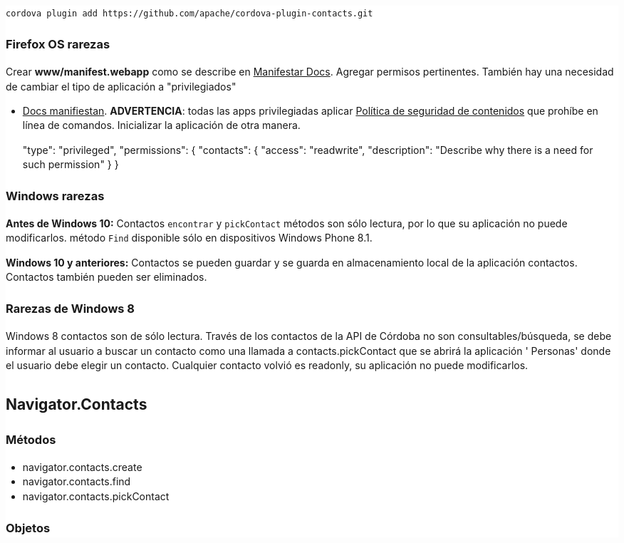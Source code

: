     cordova plugin add https://github.com/apache/cordova-plugin-contacts.git

### Firefox OS rarezas

Crear **www/manifest.webapp** como se describe
en [Manifestar Docs](https://developer.mozilla.org/en-US/Apps/Developing/Manifest). Agregar permisos pertinentes.
También hay una necesidad de cambiar el tipo de aplicación a "privilegiados"
- [Docs manifiestan](https://developer.mozilla.org/en-US/Apps/Developing/Manifest#type). **ADVERTENCIA**: todas las apps
privilegiadas aplicar [Política de seguridad de contenidos](https://developer.mozilla.org/en-US/Apps/CSP) que prohíbe en
línea de comandos. Inicializar la aplicación de otra manera.

    "type": "privileged",
    "permissions": {
        "contacts": {
            "access": "readwrite",
            "description": "Describe why there is a need for such permission"
        }
    }

### Windows rarezas

**Antes de Windows 10:** Contactos `encontrar` y `pickContact` métodos son sólo lectura, por lo que su aplicación no
puede modificarlos. método `Find` disponible sólo en dispositivos Windows Phone 8.1.

**Windows 10 y anteriores:** Contactos se pueden guardar y se guarda en almacenamiento local de la aplicación contactos.
Contactos también pueden ser eliminados.

### Rarezas de Windows 8

Windows 8 contactos son de sólo lectura. Través de los contactos de la API de Córdoba no son consultables/búsqueda, se
debe informar al usuario a buscar un contacto como una llamada a contacts.pickContact que se abrirá la aplicación '
Personas' donde el usuario debe elegir un contacto. Cualquier contacto volvió es readonly, su aplicación no puede
modificarlos.

## Navigator.Contacts

### Métodos

* navigator.contacts.create
* navigator.contacts.find
* navigator.contacts.pickContact

### Objetos
